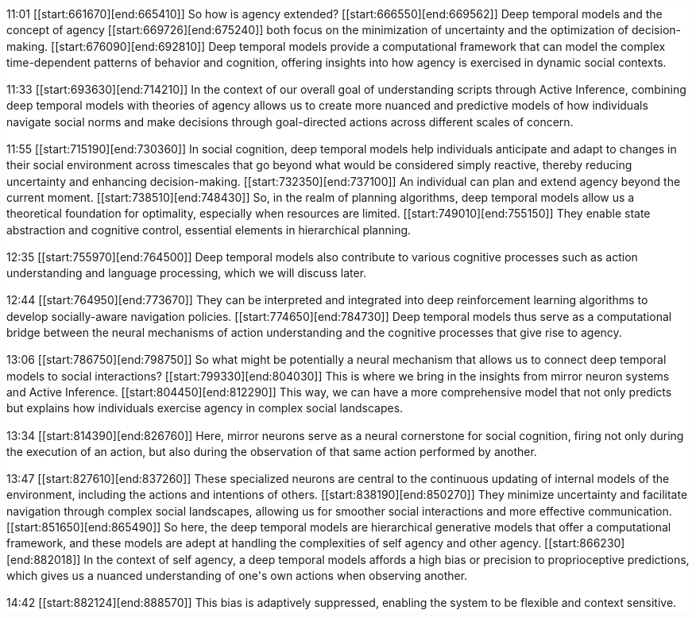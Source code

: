 11:01 [[start:661670][end:665410]] So how is agency extended?
[[start:666550][end:669562]] Deep temporal models and the concept of agency
[[start:669726][end:675240]] both focus on the minimization of uncertainty and the optimization of decision-making.
[[start:676090][end:692810]] Deep temporal models provide a computational framework that can model the complex time-dependent patterns of behavior and cognition, offering insights into how agency is exercised in dynamic social contexts.

11:33 [[start:693630][end:714210]] In the context of our overall goal of understanding scripts through Active Inference, combining deep temporal models with theories of agency allows us to create more nuanced and predictive models of how individuals navigate social norms and make decisions through goal-directed actions across different scales of concern.

11:55 [[start:715190][end:730360]] In social cognition, deep temporal models help individuals anticipate and adapt to changes in their social environment across timescales that go beyond what would be considered simply reactive, thereby reducing uncertainty and enhancing decision-making.
[[start:732350][end:737100]] An individual can plan and extend agency beyond the current moment.
[[start:738510][end:748430]] So, in the realm of planning algorithms, deep temporal models allow us a theoretical foundation for optimality, especially when resources are limited.
[[start:749010][end:755150]] They enable state abstraction and cognitive control, essential elements in hierarchical planning.

12:35 [[start:755970][end:764500]] Deep temporal models also contribute to various cognitive processes such as action understanding and language processing, which we will discuss later.

12:44 [[start:764950][end:773670]] They can be interpreted and integrated into deep reinforcement learning algorithms to develop socially-aware navigation policies.
[[start:774650][end:784730]] Deep temporal models thus serve as a computational bridge between the neural mechanisms of action understanding and the cognitive processes that give rise to agency.

13:06 [[start:786750][end:798750]] So what might be potentially a neural mechanism that allows us to connect deep temporal models to social interactions?
[[start:799330][end:804030]] This is where we bring in the insights from mirror neuron systems and Active Inference.
[[start:804450][end:812290]] This way, we can have a more comprehensive model that not only predicts but explains how individuals exercise agency in complex social landscapes.

13:34 [[start:814390][end:826760]] Here, mirror neurons serve as a neural cornerstone for social cognition, firing not only during the execution of an action, but also during the observation of that same action performed by another.

13:47 [[start:827610][end:837260]] These specialized neurons are central to the continuous updating of internal models of the environment, including the actions and intentions of others.
[[start:838190][end:850270]] They minimize uncertainty and facilitate navigation through complex social landscapes, allowing us for smoother social interactions and more effective communication.
[[start:851650][end:865490]] So here, the deep temporal models are hierarchical generative models that offer a computational framework, and these models are adept at handling the complexities of self agency and other agency.
[[start:866230][end:882018]] In the context of self agency, a deep temporal models affords a high bias or precision to proprioceptive predictions, which gives us a nuanced understanding of one's own actions when observing another.

14:42 [[start:882124][end:888570]] This bias is adaptively suppressed, enabling the system to be flexible and context sensitive.
